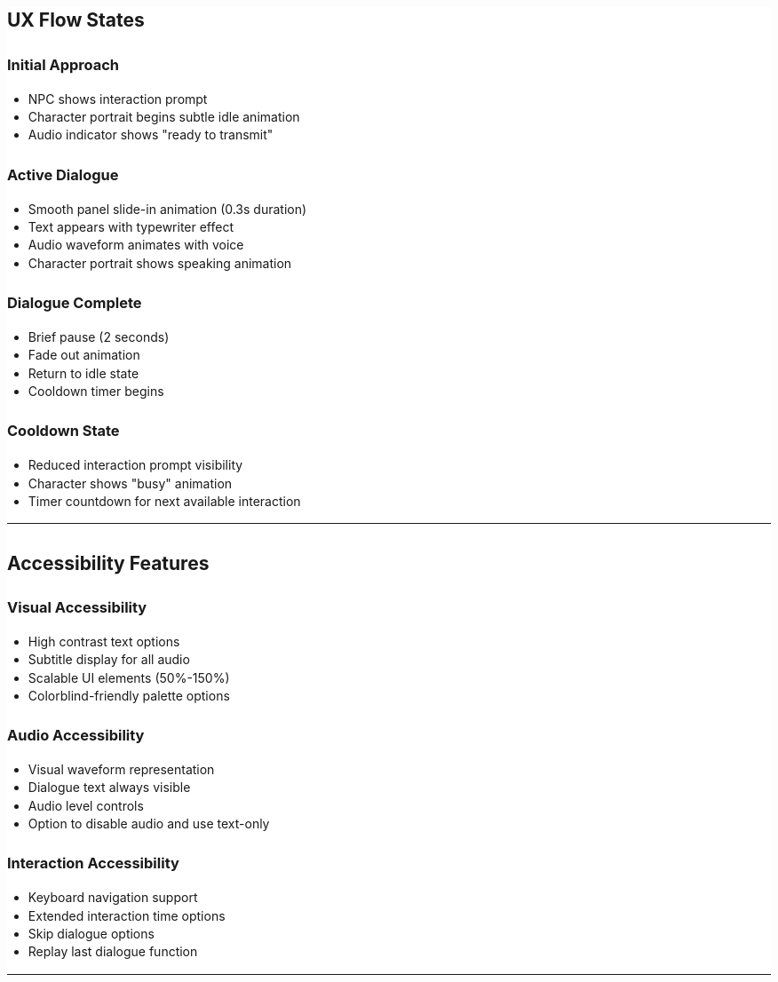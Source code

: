 
## UX Flow States

### Initial Approach
- NPC shows interaction prompt
- Character portrait begins subtle idle animation
- Audio indicator shows "ready to transmit"

### Active Dialogue
- Smooth panel slide-in animation (0.3s duration)
- Text appears with typewriter effect
- Audio waveform animates with voice
- Character portrait shows speaking animation

### Dialogue Complete
- Brief pause (2 seconds)
- Fade out animation
- Return to idle state
- Cooldown timer begins

### Cooldown State
- Reduced interaction prompt visibility
- Character shows "busy" animation
- Timer countdown for next available interaction

---

## Accessibility Features

### Visual Accessibility
- High contrast text options
- Subtitle display for all audio
- Scalable UI elements (50%-150%)
- Colorblind-friendly palette options

### Audio Accessibility
- Visual waveform representation
- Dialogue text always visible
- Audio level controls
- Option to disable audio and use text-only

### Interaction Accessibility
- Keyboard navigation support
- Extended interaction time options
- Skip dialogue options
- Replay last dialogue function

---
